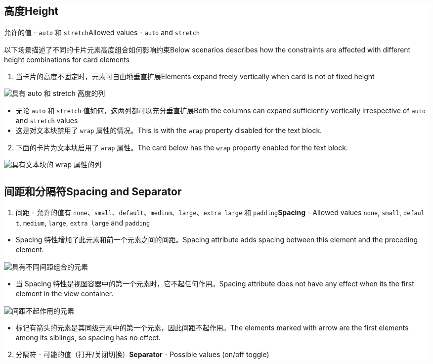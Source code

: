
## <a name="height"></a><span data-ttu-id="de316-146">高度</span><span class="sxs-lookup"><span data-stu-id="de316-146">Height</span></span> 

 <span data-ttu-id="de316-147">允许的值 - `auto` 和 `stretch`</span><span class="sxs-lookup"><span data-stu-id="de316-147">Allowed values - `auto` and `stretch`</span></span> 

<span data-ttu-id="de316-148">以下场景描述了不同的卡片元素高度组合如何影响约束</span><span class="sxs-lookup"><span data-stu-id="de316-148">Below  scenarios describes how the constraints are affected with different height combinations for card elements</span></span>

1. <span data-ttu-id="de316-149">当卡片的高度不固定时，元素可自由地垂直扩展</span><span class="sxs-lookup"><span data-stu-id="de316-149">Elements expand freely vertically when card is not of fixed height</span></span>

![具有 auto 和 stretch 高度的列](https://github.com/manujai/AdaptiveCards/blob/doc_renderer_behaviour/AdaptiveCards/content/height1_text_wrap_off.png)

* <span data-ttu-id="de316-151">无论 `auto` 和 `stretch` 值如何，这两列都可以充分垂直扩展</span><span class="sxs-lookup"><span data-stu-id="de316-151">Both the columns can expand sufficiently vertically irrespective of `auto` and `stretch` values</span></span>
* <span data-ttu-id="de316-152">这是对文本块禁用了 `wrap` 属性的情况。</span><span class="sxs-lookup"><span data-stu-id="de316-152">This is with the `wrap` property disabled for the text block.</span></span>

2. <span data-ttu-id="de316-153">下面的卡片为文本块启用了 `wrap` 属性。</span><span class="sxs-lookup"><span data-stu-id="de316-153">The card below has the `wrap` property enabled for the text block.</span></span> 

![具有文本块的 wrap 属性的列](https://github.com/manujai/AdaptiveCards/blob/doc_renderer_behaviour/AdaptiveCards/content/height2_text_wrap_on.png)


## <a name="spacing-and-separator"></a><span data-ttu-id="de316-155">间距和分隔符</span><span class="sxs-lookup"><span data-stu-id="de316-155">Spacing and Separator</span></span>

 1. <span data-ttu-id="de316-156">间距 - 允许的值有 `none`、`small`、`default`、`medium`、`large`、`extra large` 和 `padding`</span><span class="sxs-lookup"><span data-stu-id="de316-156">**Spacing** - Allowed values `none`, `small`, `default`, `medium`, `large`, `extra large` and `padding`</span></span> 

* <span data-ttu-id="de316-157">Spacing 特性增加了此元素和前一个元素之间的间距。</span><span class="sxs-lookup"><span data-stu-id="de316-157">Spacing attribute adds spacing between this element and the preceding element.</span></span>

![具有不同间距组合的元素](https://github.com/manujai/AdaptiveCards/blob/doc_renderer_behaviour/AdaptiveCards/content/spacing1.png)

* <span data-ttu-id="de316-159">当 Spacing 特性是视图容器中的第一个元素时，它不起任何作用。</span><span class="sxs-lookup"><span data-stu-id="de316-159">Spacing attribute does not have any effect when its the first element in the view container.</span></span> 

![间距不起作用的元素](https://github.com/manujai/AdaptiveCards/blob/doc_renderer_behaviour/AdaptiveCards/content/spacing_no_effect.png)

* <span data-ttu-id="de316-161">标记有箭头的元素是其同级元素中的第一个元素，因此间距不起作用。</span><span class="sxs-lookup"><span data-stu-id="de316-161">The elements marked with arrow are the first elements among its siblings, so spacing has no effect.</span></span> 

 2. <span data-ttu-id="de316-162">分隔符 - 可能的值（打开/关闭切换）</span><span class="sxs-lookup"><span data-stu-id="de316-162">**Separator** - Possible values (on/off toggle)</span></span>
